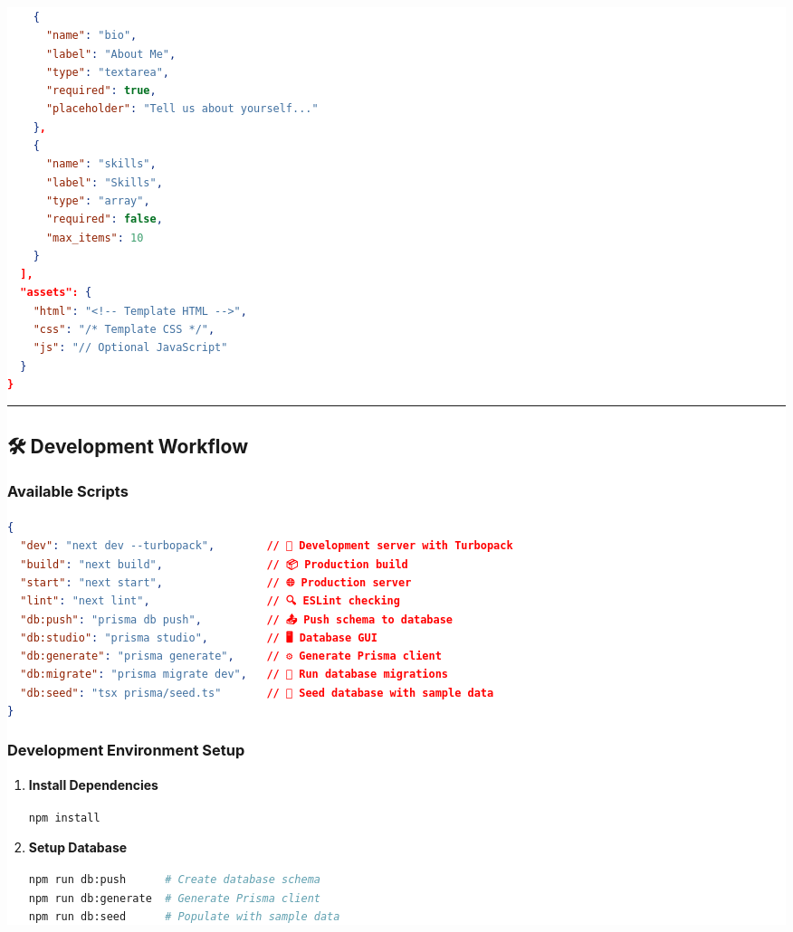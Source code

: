 ```json
    {
      "name": "bio",
      "label": "About Me",
      "type": "textarea",
      "required": true,
      "placeholder": "Tell us about yourself..."
    },
    {
      "name": "skills",
      "label": "Skills",
      "type": "array",
      "required": false,
      "max_items": 10
    }
  ],
  "assets": {
    "html": "<!-- Template HTML -->",
    "css": "/* Template CSS */",
    "js": "// Optional JavaScript"
  }
}
```

---

## 🛠️ Development Workflow

### Available Scripts

```json
{
  "dev": "next dev --turbopack",        // 🚀 Development server with Turbopack
  "build": "next build",                // 📦 Production build
  "start": "next start",                // 🌐 Production server
  "lint": "next lint",                  // 🔍 ESLint checking
  "db:push": "prisma db push",          // 📤 Push schema to database
  "db:studio": "prisma studio",         // 🖥️ Database GUI
  "db:generate": "prisma generate",     // ⚙️ Generate Prisma client
  "db:migrate": "prisma migrate dev",   // 🔄 Run database migrations
  "db:seed": "tsx prisma/seed.ts"       // 🌱 Seed database with sample data
}
```

### Development Environment Setup

1. **Install Dependencies**
   ```bash
   npm install
   ```

2. **Setup Database**
   ```bash
   npm run db:push      # Create database schema
   npm run db:generate  # Generate Prisma client
   npm run db:seed      # Populate with sample data
   ```
